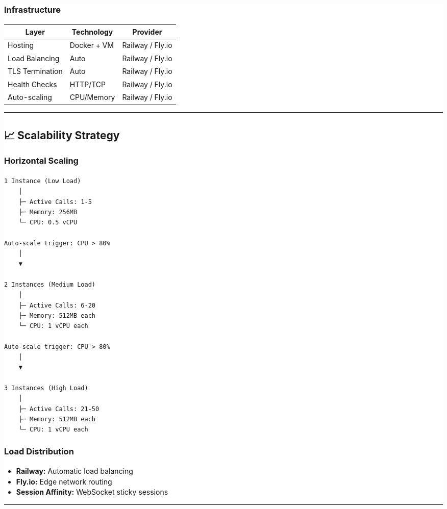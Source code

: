 ### Infrastructure

| Layer | Technology | Provider |
|-------|------------|----------|
| Hosting | Docker + VM | Railway / Fly.io |
| Load Balancing | Auto | Railway / Fly.io |
| TLS Termination | Auto | Railway / Fly.io |
| Health Checks | HTTP/TCP | Railway / Fly.io |
| Auto-scaling | CPU/Memory | Railway / Fly.io |

---

## 📈 Scalability Strategy

### Horizontal Scaling

```
1 Instance (Low Load)
    │
    ├─ Active Calls: 1-5
    ├─ Memory: 256MB
    └─ CPU: 0.5 vCPU

Auto-scale trigger: CPU > 80%
    │
    ▼

2 Instances (Medium Load)
    │
    ├─ Active Calls: 6-20
    ├─ Memory: 512MB each
    └─ CPU: 1 vCPU each

Auto-scale trigger: CPU > 80%
    │
    ▼

3 Instances (High Load)
    │
    ├─ Active Calls: 21-50
    ├─ Memory: 512MB each
    └─ CPU: 1 vCPU each
```

### Load Distribution

- **Railway:** Automatic load balancing
- **Fly.io:** Edge network routing
- **Session Affinity:** WebSocket sticky sessions

---